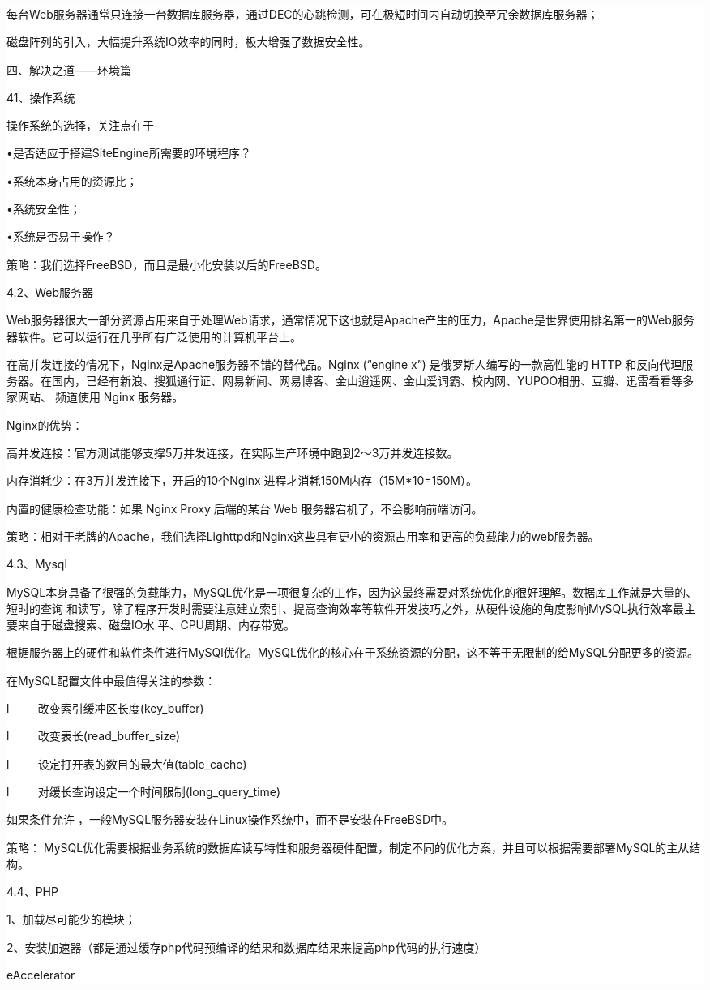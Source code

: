 每台Web服务器通常只连接一台数据库服务器，通过DEC的心跳检测，可在极短时间内自动切换至冗余数据库服务器；

磁盘阵列的引入，大幅提升系统IO效率的同时，极大增强了数据安全性。

四、解决之道——环境篇

41、操作系统

操作系统的选择，关注点在于

•是否适应于搭建SiteEngine所需要的环境程序？

•系统本身占用的资源比；

•系统安全性；

•系统是否易于操作？

策略：我们选择FreeBSD，而且是最小化安装以后的FreeBSD。

4.2、Web服务器

Web服务器很大一部分资源占用来自于处理Web请求，通常情况下这也就是Apache产生的压力，Apache是世界使用排名第一的Web服务器软件。它可以运行在几乎所有广泛使用的计算机平台上。

在高并发连接的情况下，Nginx是Apache服务器不错的替代品。Nginx (“engine x”) 是俄罗斯人编写的一款高性能的 HTTP 和反向代理服务器。在国内，已经有新浪、搜狐通行证、网易新闻、网易博客、金山逍遥网、金山爱词霸、校内网、YUPOO相册、豆瓣、迅雷看看等多家网站、 频道使用 Nginx 服务器。

Nginx的优势：

高并发连接：官方测试能够支撑5万并发连接，在实际生产环境中跑到2～3万并发连接数。

内存消耗少：在3万并发连接下，开启的10个Nginx 进程才消耗150M内存（15M*10=150M）。

内置的健康检查功能：如果 Nginx Proxy 后端的某台 Web 服务器宕机了，不会影响前端访问。

策略：相对于老牌的Apache，我们选择Lighttpd和Nginx这些具有更小的资源占用率和更高的负载能力的web服务器。

4.3、Mysql

MySQL本身具备了很强的负载能力，MySQL优化是一项很复杂的工作，因为这最终需要对系统优化的很好理解。数据库工作就是大量的、短时的查询 和读写，除了程序开发时需要注意建立索引、提高查询效率等软件开发技巧之外，从硬件设施的角度影响MySQL执行效率最主要来自于磁盘搜索、磁盘IO水 平、CPU周期、内存带宽。

根据服务器上的硬件和软件条件进行MySQl优化。MySQL优化的核心在于系统资源的分配，这不等于无限制的给MySQL分配更多的资源。

在MySQL配置文件中最值得关注的参数：

l         改变索引缓冲区长度(key_buffer)

l         改变表长(read_buffer_size)

l         设定打开表的数目的最大值(table_cache)

l         对缓长查询设定一个时间限制(long_query_time)

如果条件允许 ，一般MySQL服务器安装在Linux操作系统中，而不是安装在FreeBSD中。

策略： MySQL优化需要根据业务系统的数据库读写特性和服务器硬件配置，制定不同的优化方案，并且可以根据需要部署MySQL的主从结构。

4.4、PHP

1、加载尽可能少的模块；

2、安装加速器（都是通过缓存php代码预编译的结果和数据库结果来提高php代码的执行速度）

eAccelerator
